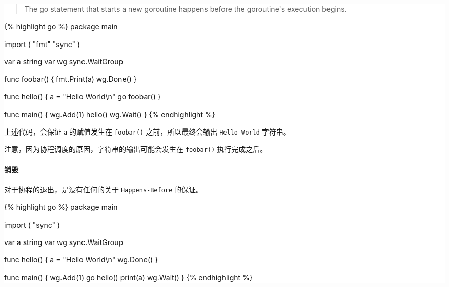 > The go statement that starts a new goroutine happens before the goroutine's execution begins.

{% highlight go %}
package main

import (
        "fmt"
        "sync"
)

var a string
var wg sync.WaitGroup

func foobar() {
        fmt.Print(a)
        wg.Done()
}

func hello() {
        a = "Hello World\n"
        go foobar()
}

func main() {
        wg.Add(1)
        hello()
        wg.Wait()
}
{% endhighlight %}

上述代码，会保证 `a` 的赋值发生在 `foobar()` 之前，所以最终会输出 `Hello World` 字符串。

注意，因为协程调度的原因，字符串的输出可能会发生在 `foobar()` 执行完成之后。

#### 销毁

对于协程的退出，是没有任何的关于 `Happens-Before` 的保证。

{% highlight go %}
package main

import (
        "sync"
)

var a string
var wg sync.WaitGroup

func hello() {
        a = "Hello World\n"
        wg.Done()
}

func main() {
        wg.Add(1)
        go hello()
        print(a)
        wg.Wait()
}
{% endhighlight %}
